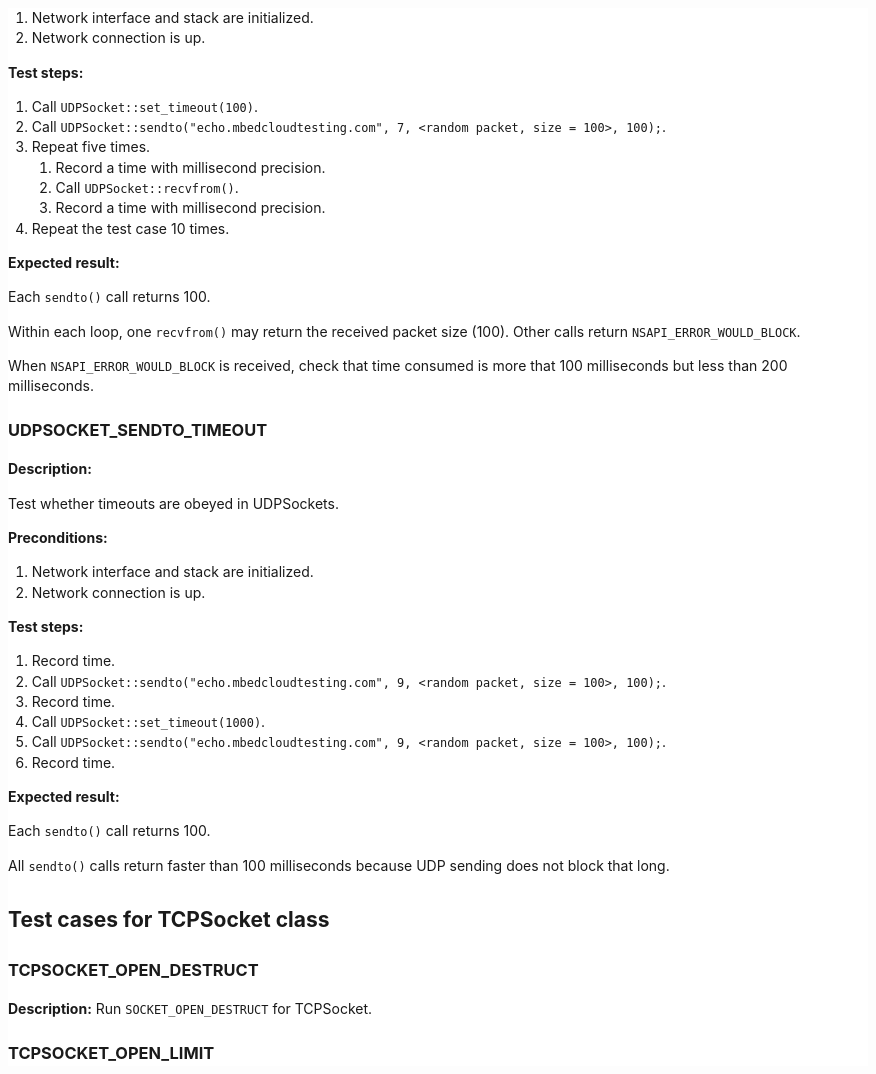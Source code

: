 1. Network interface and stack are initialized.
1. Network connection is up.

**Test steps:**

1. Call `UDPSocket::set_timeout(100)`.
1. Call `UDPSocket::sendto("echo.mbedcloudtesting.com", 7, <random packet, size = 100>, 100);`.
1. Repeat five times.
   1. Record a time with millisecond precision.
   1. Call `UDPSocket::recvfrom()`.
   1. Record a time with millisecond precision.
1. Repeat the test case 10 times.

**Expected result:**

Each `sendto()` call returns 100.

Within each loop, one `recvfrom()` may return the received packet size (100). Other calls return `NSAPI_ERROR_WOULD_BLOCK`.

When `NSAPI_ERROR_WOULD_BLOCK` is received, check that time consumed is more that 100 milliseconds but less than 200 milliseconds.

### UDPSOCKET_SENDTO_TIMEOUT

**Description:**

Test whether timeouts are obeyed in UDPSockets.

**Preconditions:**

1. Network interface and stack are initialized.
1. Network connection is up.

**Test steps:**

1. Record time.
1. Call `UDPSocket::sendto("echo.mbedcloudtesting.com", 9, <random packet, size = 100>, 100);`.
1. Record time.
1. Call `UDPSocket::set_timeout(1000)`.
1. Call `UDPSocket::sendto("echo.mbedcloudtesting.com", 9, <random packet, size = 100>, 100);`.
1. Record time.

**Expected result:**

Each `sendto()` call returns 100.

All `sendto()` calls return faster than 100 milliseconds because UDP sending does not block that long.

Test cases for TCPSocket class
------------------------------

### TCPSOCKET_OPEN_DESTRUCT

**Description:** Run `SOCKET_OPEN_DESTRUCT` for TCPSocket.

### TCPSOCKET_OPEN_LIMIT
